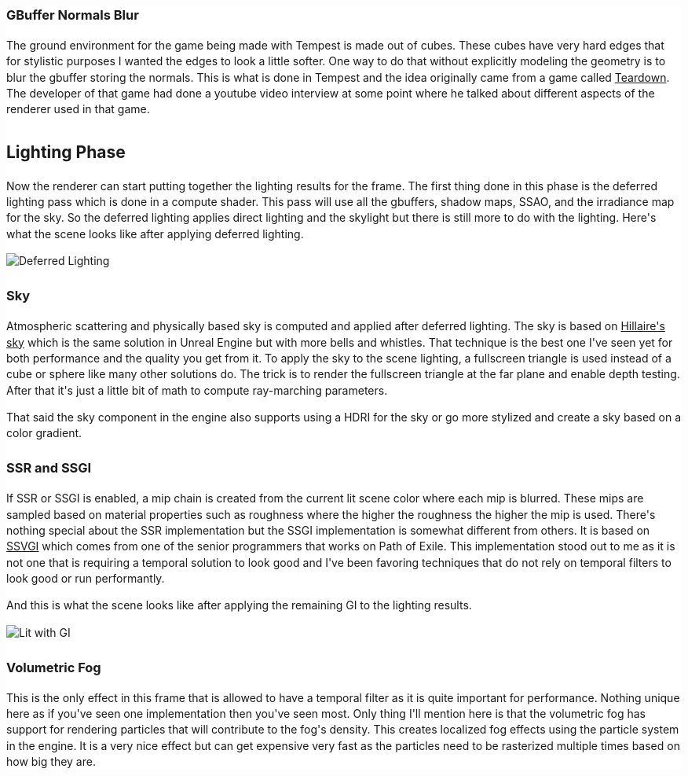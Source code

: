 ### GBuffer Normals Blur
The ground environment for the game being made with Tempest is made out of cubes. These cubes have very hard edges that for stylistic purposes I wanted the edges to look a little softer. One way to do that without explicitly modeling the geometry is to blur the gbuffer storing the normals. This is what is done in Tempest and the idea originally came from a game called [Teardown](https://www.teardowngame.com/). The developer of that game had done a youtube video interview at some point where he talked about different aspects of the renderer used in that game.

## Lighting Phase
Now the renderer can start putting together the lighting results for the frame. The first thing done in this phase is the deferred lighting pass which is done in a compute shader. This pass will use all the gbuffers, shadow maps, SSAO, and the irradiance map for the sky. So the deferred lighting applies direct lighting and the skylight but there is still more to do with the lighting. Here's what the scene looks like after applying deferred lighting.

![Deferred Lighting](/images/tempest-gpu-frame/DeferredLit.png "Deferred Lighting")

### Sky
Atmospheric scattering and physically based sky is computed and applied after deferred lighting. The sky is based on [Hillaire's sky](https://github.com/sebh/UnrealEngineSkyAtmosphere) which is the same solution in Unreal Engine but with more bells and whistles. That technique is the best one I've seen yet for both performance and the quality you get from it. To apply the sky to the scene lighting, a fullscreen triangle is used instead of a cube or sphere like many other solutions do. The trick is to render the fullscreen triangle at the far plane and enable depth testing. After that it's just a little bit of math to compute ray-marching parameters. 

That said the sky component in the engine also supports using a HDRI for the sky or go more stylized and create a sky based on a color gradient.

### SSR and SSGI
If SSR or SSGI is enabled, a mip chain is created from the current lit scene color where each mip is blurred. These mips are sampled based on material properties such as roughness where the higher the roughness the higher the mip is used. There's nothing special about the SSR implementation but the SSGI implementation is somewhat different from others. It is based on [SSVGI](https://github.com/Raikiri/LegitEngine) which comes from one of the senior programmers that works on Path of Exile. This implementation stood out to me as it is not one that is requiring a temporal solution to look good and I've been favoring techniques that do not rely on temporal filters to look good or run performantly. 

And this is what the scene looks like after applying the remaining GI to the lighting results.

![Lit with GI](/images/tempest-gpu-frame/DeferredLit2.png "Deferred Lit + GI")

### Volumetric Fog
This is the only effect in this frame that is allowed to have a temporal filter as it is quite important for performance. Nothing unique here as if you've seen one implementation then you've seen most. Only thing I'll mention here is that the volumetric fog has support for rendering particles that will contribute to the fog's density. This creates localized fog effects using the particle system in the engine. It is a very nice effect but can get expensive very fast as the particles need to be rasterized multiple times based on how big they are.

